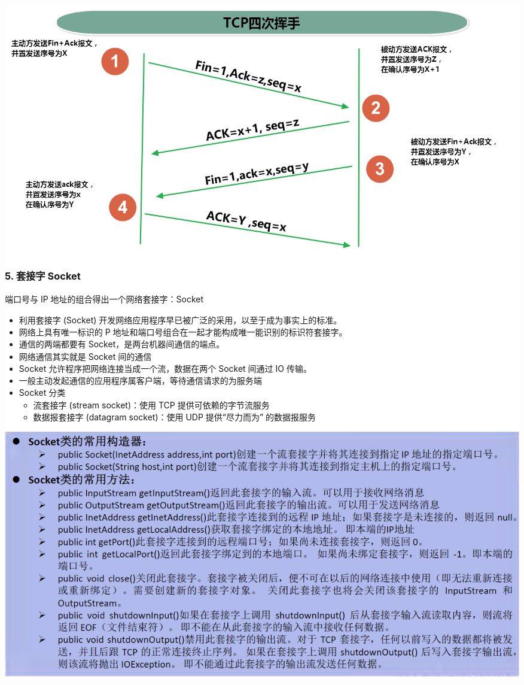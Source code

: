 ![img](imgs/20200503160954.png)



### 5. 套接字 Socket

端口号与 IP 地址的组合得出一个网络套接字：Socket

- 利用套接字 (Socket) 开发网络应用程序早已被广泛的采用，以至于成为事实上的标准。
- 网络上具有唯一标识的 P 地址和端口号组合在一起才能构成唯一能识别的标识符套接字。
- 通信的两端都要有 Socket，是两台机器间通信的端点。
- 网络通信其实就是 Socket 间的通信
- Socket 允许程序把网络连接当成一个流，数据在两个 Socket 间通过 IO 传输。
- 一般主动发起通信的应用程序属客户端，等待通信请求的为服务端
- Socket 分类
  - 流套接字 (stream socket)：使用 TCP 提供可依赖的字节流服务
  - 数据报套接字 (datagram socket)：使用 UDP 提供“尽力而为” 的数据报服务



![img](imgs/20200503162306.png)
